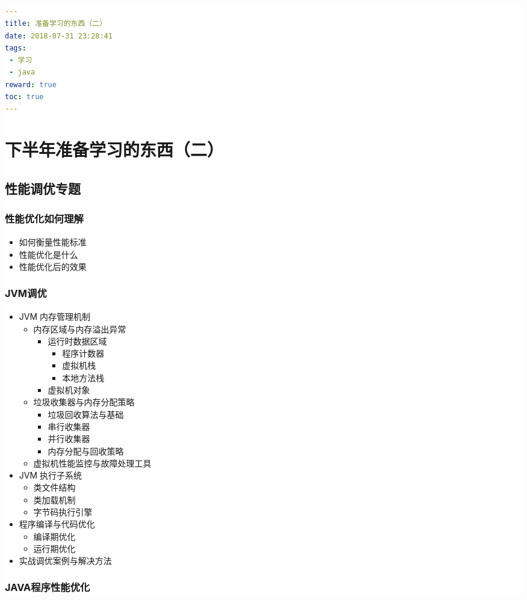 ```yaml
---
title: 准备学习的东西（二）
date: 2018-07-31 23:28:41
tags: 
 - 学习
 - java
reward: true
toc: true
---
```


# 下半年准备学习的东西（二）

## 性能调优专题

### 性能优化如何理解

* 如何衡量性能标准
* 性能优化是什么
* 性能优化后的效果



### JVM调优

* JVM 内存管理机制
	* 内存区域与内存溢出异常
		* 运行时数据区域
			* 程序计数器
			* 虚拟机栈
			* 本地方法栈
		* 虚拟机对象
	* 垃圾收集器与内存分配策略
		* 垃圾回收算法与基础
		* 串行收集器
		* 并行收集器
		* 内存分配与回收策略
	* 虚拟机性能监控与故障处理工具
* JVM 执行子系统
	* 类文件结构
	* 类加载机制
	* 字节码执行引擎
* 程序编译与代码优化
	* 编译期优化
	* 运行期优化
* 实战调优案例与解决方法


### JAVA程序性能优化
